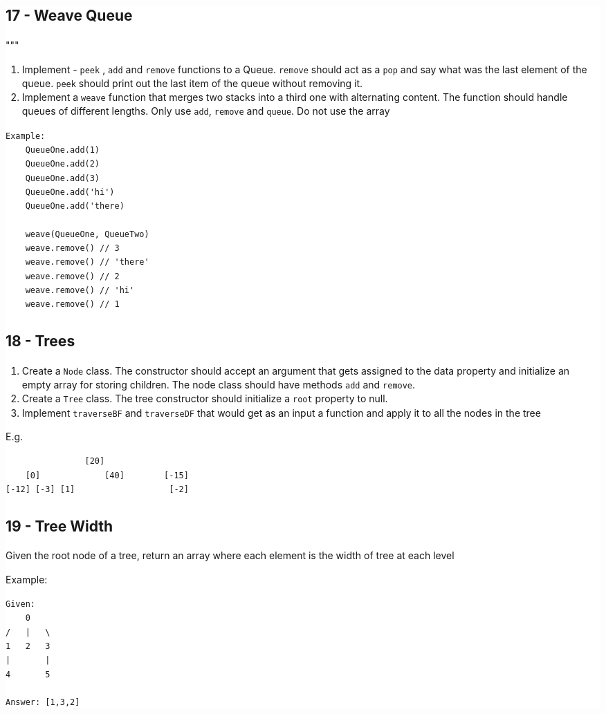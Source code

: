 ## 17 - Weave Queue
"""
1. Implement - `peek` , `add` and `remove` functions to a Queue. `remove` should act as a `pop` and say what was the last element of the queue. `peek` should print out the last item of the queue without removing it.
2. Implement a `weave` function that merges two stacks into a third one with alternating content. The function should handle queues of different lengths. Only use `add`, `remove` and `queue`. Do not use the array
```
Example:
    QueueOne.add(1)
    QueueOne.add(2)
    QueueOne.add(3)
    QueueOne.add('hi')
    QueueOne.add('there)

    weave(QueueOne, QueueTwo)
    weave.remove() // 3
    weave.remove() // 'there'
    weave.remove() // 2
    weave.remove() // 'hi'
    weave.remove() // 1
```
    
## 18 - Trees
1. Create a `Node` class. The constructor should accept an argument that gets assigned to the data property and initialize
an empty array for storing children. The node class should have methods `add` and `remove`.
2. Create a `Tree` class. The tree constructor should initialize a `root` property to null.
3. Implement `traverseBF` and `traverseDF` that would get as an input a function and apply it to all the nodes in the tree

E.g.
```
                [20]
    [0]             [40]        [-15]
[-12] [-3] [1]                   [-2]
```

## 19 - Tree Width
Given the root node of a tree, return an array where each element is the width of tree at each level

Example:
```
Given:
    0
/   |   \
1   2   3
|       |
4       5

Answer: [1,3,2]
```
